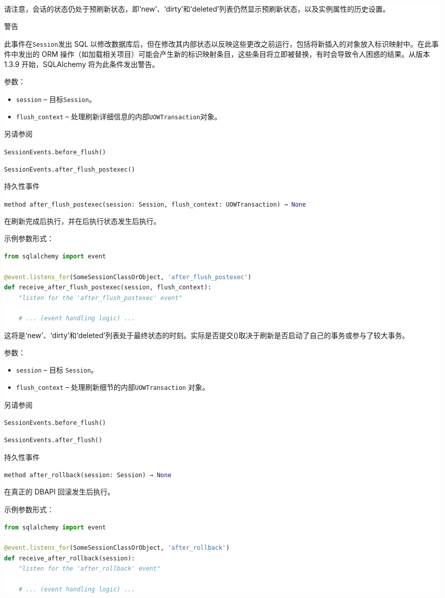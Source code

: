 请注意，会话的状态仍处于预刷新状态，即‘new’、‘dirty’和‘deleted’列表仍然显示预刷新状态，以及实例属性的历史设置。

警告

此事件在`Session`发出 SQL 以修改数据库后，但在修改其内部状态以反映这些更改之前运行，包括将新插入的对象放入标识映射中。在此事件中发出的 ORM 操作（如加载相关项目）可能会产生新的标识映射条目，这些条目将立即被替换，有时会导致令人困惑的结果。从版本 1.3.9 开始，SQLAlchemy 将为此条件发出警告。

参数：

+   `session` – 目标`Session`。

+   `flush_context` – 处理刷新详细信息的内部`UOWTransaction`对象。

另请参阅

`SessionEvents.before_flush()`

`SessionEvents.after_flush_postexec()`

持久性事件

```py
method after_flush_postexec(session: Session, flush_context: UOWTransaction) → None
```

在刷新完成后执行，并在后执行状态发生后执行。

示例参数形式：

```py
from sqlalchemy import event

@event.listens_for(SomeSessionClassOrObject, 'after_flush_postexec')
def receive_after_flush_postexec(session, flush_context):
    "listen for the 'after_flush_postexec' event"

    # ... (event handling logic) ...
```

这将是‘new’、‘dirty’和‘deleted’列表处于最终状态的时刻。实际是否提交()取决于刷新是否启动了自己的事务或参与了较大事务。

参数：

+   `session` – 目标 `Session`。

+   `flush_context` – 处理刷新细节的内部`UOWTransaction` 对象。

另请参阅

`SessionEvents.before_flush()`

`SessionEvents.after_flush()`

持久性事件

```py
method after_rollback(session: Session) → None
```

在真正的 DBAPI 回滚发生后执行。

示例参数形式：

```py
from sqlalchemy import event

@event.listens_for(SomeSessionClassOrObject, 'after_rollback')
def receive_after_rollback(session):
    "listen for the 'after_rollback' event"

    # ... (event handling logic) ...
```
